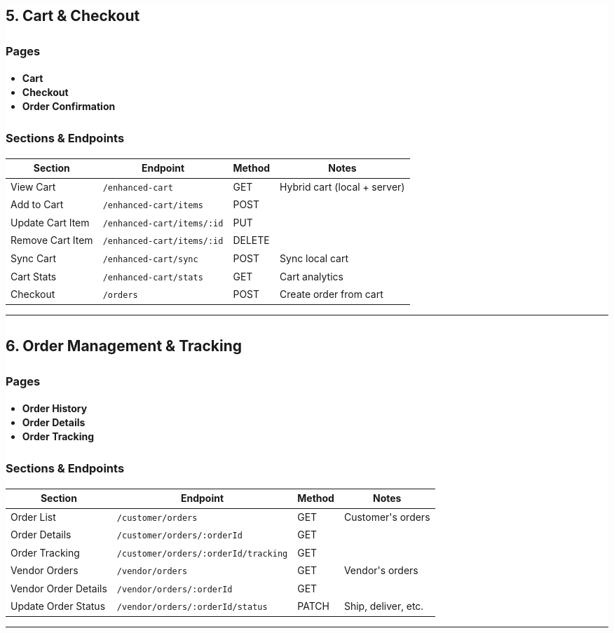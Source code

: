 
## 5. Cart & Checkout

### Pages

- **Cart**
- **Checkout**
- **Order Confirmation**

### Sections & Endpoints

| Section          | Endpoint                   | Method | Notes                        |
| ---------------- | -------------------------- | ------ | ---------------------------- |
| View Cart        | `/enhanced-cart`           | GET    | Hybrid cart (local + server) |
| Add to Cart      | `/enhanced-cart/items`     | POST   |                              |
| Update Cart Item | `/enhanced-cart/items/:id` | PUT    |                              |
| Remove Cart Item | `/enhanced-cart/items/:id` | DELETE |                              |
| Sync Cart        | `/enhanced-cart/sync`      | POST   | Sync local cart              |
| Cart Stats       | `/enhanced-cart/stats`     | GET    | Cart analytics               |
| Checkout         | `/orders`                  | POST   | Create order from cart       |

---

## 6. Order Management & Tracking

### Pages

- **Order History**
- **Order Details**
- **Order Tracking**

### Sections & Endpoints

| Section              | Endpoint                             | Method | Notes               |
| -------------------- | ------------------------------------ | ------ | ------------------- |
| Order List           | `/customer/orders`                   | GET    | Customer's orders   |
| Order Details        | `/customer/orders/:orderId`          | GET    |                     |
| Order Tracking       | `/customer/orders/:orderId/tracking` | GET    |                     |
| Vendor Orders        | `/vendor/orders`                     | GET    | Vendor's orders     |
| Vendor Order Details | `/vendor/orders/:orderId`            | GET    |                     |
| Update Order Status  | `/vendor/orders/:orderId/status`     | PATCH  | Ship, deliver, etc. |

---